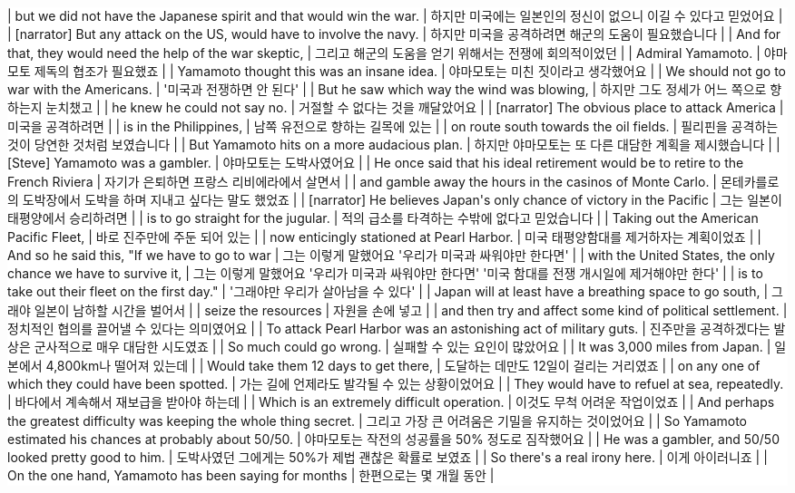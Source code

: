| but we did not have the Japanese spirit and that would win the war. | ‎하지만 미국에는 일본인의 정신이 ‎없으니 이길 수 있다고 믿었어요 |
| [narrator] But any attack on the US, would have to involve the navy. | ‎하지만 미국을 공격하려면 ‎해군의 도움이 필요했습니다          |
| And for that, they would need the help of the war skeptic,   | ‎그리고 해군의 도움을 얻기 ‎위해서는 전쟁에 회의적이었던       |
| Admiral Yamamoto.                                            | ‎야마모토 제독의 협조가 필요했죠                              |
| Yamamoto thought this was an insane idea.                    | ‎야마모토는 미친 짓이라고 ‎생각했어요                          |
| We should not go to war with the Americans.                  | ‎'미국과 전쟁하면 안 된다'                                    |
| But he saw which way the wind was blowing,                   | ‎하지만 그도 정세가 ‎어느 쪽으로 향하는지 눈치챘고             |
| he knew he could not say no.                                 | ‎거절할 수 없다는 것을 깨달았어요                             |
| [narrator] The obvious place to attack America               | ‎미국을 공격하려면                                            |
| is in the Philippines,                                       | ‎남쪽 유전으로 향하는 길목에 있는                             |
| on route south towards the oil fields.                       | ‎필리핀을 공격하는 것이 ‎당연한 것처럼 보였습니다              |
| But Yamamoto hits on a more audacious plan.                  | ‎하지만 야마모토는 또 다른 ‎대담한 계획을 제시했습니다         |
| [Steve] Yamamoto was a gambler.                              | ‎야마모토는 도박사였어요                                      |
| He once said that his ideal retirement would be to retire to the French Riviera | ‎자기가 은퇴하면 ‎프랑스 리비에라에서 살면서                   |
| and gamble away the hours in the casinos of Monte Carlo.     | ‎몬테카를로의 도박장에서 도박을 ‎하며 지내고 싶다는 말도 했었죠 |
| [narrator] He believes Japan's only chance of victory in the Pacific | ‎그는 일본이 태평양에서 ‎승리하려면                            |
| is to go straight for the jugular.                           | ‎적의 급소를 타격하는 수밖에 ‎없다고 믿었습니다                |
| Taking out the American Pacific Fleet,                       | ‎바로 진주만에 주둔 되어 있는                                 |
| now enticingly stationed at Pearl Harbor.                    | ‎미국 태평양함대를 ‎제거하자는 계획이었죠                      |
| And so he said this, "If we have to go to war                | ‎그는 이렇게 말했어요 ‎'우리가 미국과 싸워야만 한다면'         |
| with the United States, the only chance we have to survive it, | ‎그는 이렇게 말했어요 ‎'우리가 미국과 싸워야만 한다면' ‎'미국 함대를 전쟁 개시일에 ‎제거해야만 한다' |
| is to take out their fleet on the first day."                | ‎'그래야만 우리가 ‎살아남을 수 있다'                           |
| Japan will at least have a breathing space to go south,      | ‎그래야 일본이 ‎남하할 시간을 벌어서                           |
| seize the resources                                          | ‎자원을 손에 넣고                                             |
| and then try and affect some kind of political settlement.   | ‎정치적인 협의를 끌어낼 수 ‎있다는 의미였어요                  |
| To attack Pearl Harbor was an astonishing act of military guts. | ‎진주만을 공격하겠다는 발상은 ‎군사적으로 매우 대담한 시도였죠 |
| So much could go wrong.                                      | ‎실패할 수 있는 요인이 많았어요                               |
| It was 3,000 miles from Japan.                               | ‎일본에서 4,800km나 떨어져 있는데                             |
| Would take them 12 days to get there,                        | ‎도달하는 데만도 ‎12일이 걸리는 거리였죠                       |
| on any one of which they could have been spotted.            | ‎가는 길에 언제라도 ‎발각될 수 있는 상황이었어요               |
| They would have to refuel at sea, repeatedly.                | ‎바다에서 계속해서 재보급을 ‎받아야 하는데                     |
| Which is an extremely difficult operation.                   | ‎이것도 무척 어려운 작업이었죠                                |
| And perhaps the greatest difficulty was keeping the whole thing secret. | ‎그리고 가장 큰 어려움은 ‎기밀을 유지하는 것이었어요           |
| So Yamamoto estimated his chances at probably about 50/50.   | ‎야마모토는 작전의 성공률을 ‎50% 정도로 짐작했어요             |
| He was a gambler, and 50/50 looked pretty good to him.       | ‎도박사였던 그에게는 50%가 ‎제법 괜찮은 확률로 보였죠          |
| So there's a real irony here.                                | ‎이게 아이러니죠                                              |
| On the one hand, Yamamoto has been saying for months         | ‎한편으로는 몇 개월 동안                                      |